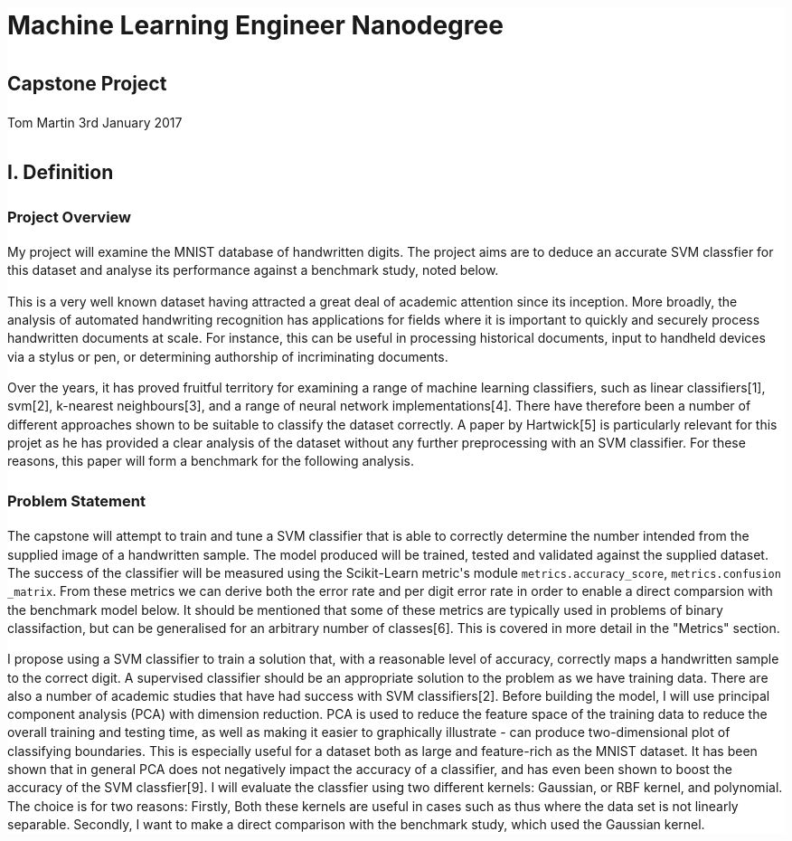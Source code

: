 # Machine Learning Engineer Nanodegree
## Capstone Project
Tom Martin
3rd January 2017

## I. Definition

### Project Overview

My project will examine the MNIST database of handwritten digits. The project 
aims are to deduce an accurate SVM classfier for this dataset and analyse its 
performance against a benchmark study, noted below.

This is a very well known dataset having attracted a great deal of academic 
attention since its inception. More broadly, the analysis of automated 
handwriting recognition has applications for fields where it is important to 
quickly and securely process handwritten documents at scale. For instance, this 
can be useful in processing historical documents, input to handheld devices via 
a stylus or pen, or determining authorship of incriminating documents.

Over the years, it has proved fruitful territory for examining a range
of machine learning classifiers, such as linear classifiers[1], svm[2], 
k-nearest neighbours[3], and a range of neural network implementations[4].
There have therefore been a number of different approaches shown to be suitable 
to classify the dataset correctly. A paper by Hartwick[5] is particularly 
relevant for this projet as he has provided a clear analysis of the 
dataset without any further preprocessing with an SVM classifier. For these 
reasons, this paper will form a benchmark for the following analysis. 

### Problem Statement

The capstone will attempt to train and tune a SVM classifier that is able to 
correctly determine the number intended from the supplied image of a 
handwritten sample. The model produced will be trained, tested and validated 
against the supplied dataset.  The success of the classifier will be measured 
using the Scikit-Learn metric's module `metrics.accuracy_score`,
`metrics.confusion_matrix`. From these metrics we can derive both the error 
rate and per digit error rate in order to enable a direct comparsion with 
the benchmark model below. It should be mentioned that some of these metrics 
are typically used in problems of binary classifaction, but can be generalised 
for an arbitrary number of classes[6]. This is covered in more detail in the 
"Metrics" section.

I propose using a SVM classifier to train a solution that, with a reasonable 
level of accuracy, correctly maps a handwritten sample to the correct digit. 
A supervised classifier should be an appropriate solution to the problem as we 
have training data. There are also a number of academic studies that have had 
success with SVM classifiers[2]. Before building the model, I will use 
principal component analysis (PCA) with dimension reduction. PCA is 
used to reduce the feature space of the training data to reduce the overall 
training and testing time, as well as making it easier to graphically 
illustrate - can produce two-dimensional plot of classifying boundaries. 
This is especially useful for a dataset both as large and feature-rich as the 
MNIST dataset. It has been shown that in general PCA does not negatively 
impact the accuracy of a classifier, and has even been shown to boost the 
accuracy of the SVM classfier[9]. I will evaluate the classfier using two 
different kernels: Gaussian, or RBF kernel, and polynomial. The choice is for 
two reasons: Firstly, Both these kernels are useful in cases such as thus where 
the data set is not linearly separable. Secondly, I want to make a direct 
comparison with the benchmark study, which used the Gaussian kernel. 
